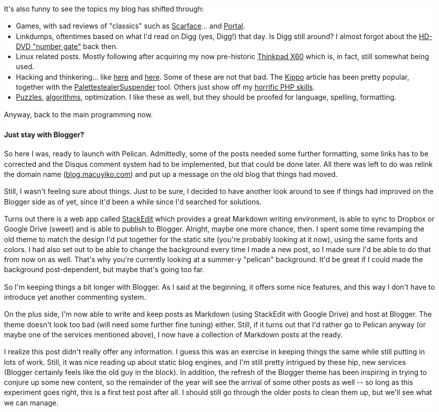 It's also funny to see the topics my blog has shifted through:

 * Games, with sad reviews of "classics" such as [Scarface](http://blog.macuyiko.com/2006/10/game-scarface.html)... and [Portal](http://blog.macuyiko.com/2007/10/game-portal.html).
 * Linkdumps, oftentimes based on what I'd read on Digg (yes, Digg!) that day. Is Digg still around? I almost forgot about the [HD-DVD "number gate"](http://blog.macuyiko.com/2007/05/number.html) back then.
 * Linux related posts. Mostly following after acquiring my now pre-historic [Thinkpad X60](http://blog.macuyiko.com/2006/08/welcome-thinkpad-x60.html) which is, in fact, still somewhat being used.
 * Hacking and thinkering... like [here](http://blog.macuyiko.com/2010/08/oldie-but-goodie-privilege-escalation.html) and [here](http://blog.macuyiko.com/2011/01/slowloris-and-mitigations-for-apache.html). Some of these are not that bad. The [Kippo](http://blog.macuyiko.com/2011/03/running-ssh-honeypot-with-kippo-lets.html) article has been pretty popular, together with the [PalettestealerSuspender](http://blog.macuyiko.com/p/palettestealersuspender.html) tool. Others just show off my [horrific PHP skills](http://blog.macuyiko.com/2006/08/realtime-monitoring-with-php.html).
 * [Puzzles](http://blog.macuyiko.com/2009/06/solving-tetris-cube-recursive.html), [algorithms](http://blog.macuyiko.com/2009/01/modern-genetic-and-other-algorithms.html), optimization. I like these as well, but they should be proofed for language, spelling, formatting.

Anyway, back to the main programming now.

#### Just stay with Blogger?

So here I was, ready to launch with Pelican. Admittedly, some of the posts needed some further formatting, some links has to be corrected and the Disqus comment system had to be implemented, but that could be done later. All there was left to do was relink the domain name ([blog.macuyiko.com](blog.macuyiko.com)) and put up a message on the old blog that things had moved.

Still, I wasn't feeling sure about things. Just to be sure, I decided to have another look around to see if things had improved on the Blogger side as of yet, since it'd been a while since I'd searched for solutions.

Turns out there is a web app called [StackEdit](http://benweet.github.io/stackedit/) which provides a great Markdown writing environment, is able to sync to Dropbox or Google Drive (sweet) and is able to publish to Blogger. Alright, maybe one more chance, then. I spent some time revamping the old theme to match the design I'd put together for the static site (you're probably looking at it now), using the same fonts and colors. I had also set out to be able to change the background every time I made a new post, so I made sure I'd be able to do that from now on as well. That's why you're currently looking at a summer-y "pelican" background. It'd be great if I could made the background post-dependent, but maybe that's going too far.

So I'm keeping things a bit longer with Blogger. As I said at the beginning, it offers some nice features, and this way I don't have to introduce yet another commenting system.

On the plus side, I'm now able to write and keep posts as Markdown (using StackEdit with Google Drive) and host at Blogger. The theme doesn't look too bad (will need some further fine tuning) either. Still, if it turns out that I'd rather go to Pelican anyway (or maybe one of the services mentioned above), I now have a collection of Markdown posts at the ready.

I realize this post didn't really offer any information. I guess this was an exercise in keeping things the same while still putting in lots of work. Still, it was nice reading up about static blog engines, and I'm still pretty intrigued by these hip, new services (Blogger certainly feels like the old guy in the block). In addition, the refresh of the Blogger theme has been inspiring in trying to conjure up some new content, so the remainder of the year will see the arrival of some other posts as well -- so long as this experiment goes right, this is a first test post after all. I should still go through the older posts to clean them up, but we'll see what we can manage.
